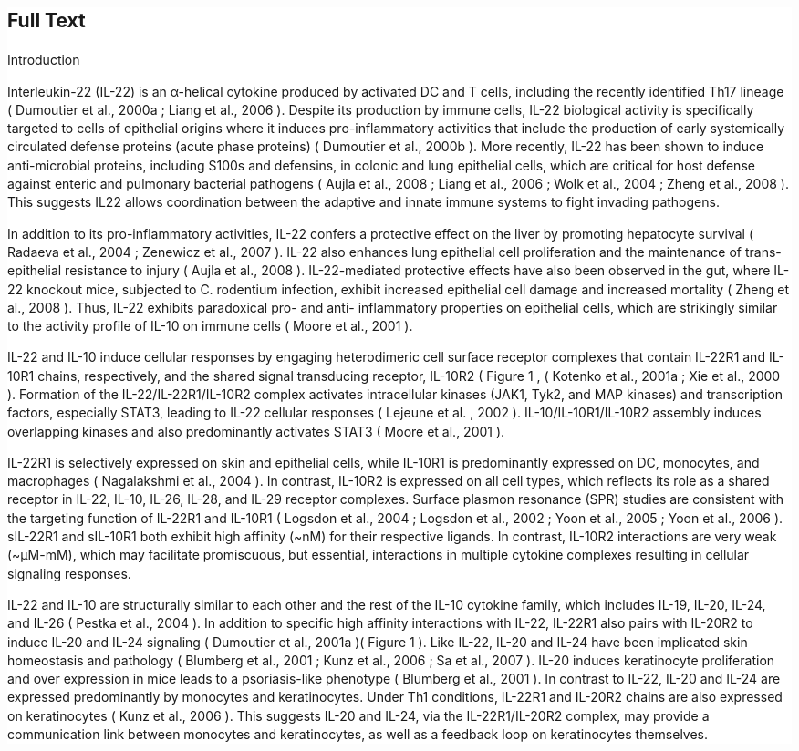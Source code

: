 ## Full Text

Introduction

Interleukin-22 (IL-22) is an α-helical cytokine produced by activated DC and T cells, including the recently identified Th17 lineage ( Dumoutier et al., 2000a ; Liang et al., 2006 ). Despite its production by immune cells, IL-22 biological activity is specifically targeted to cells of epithelial origins where it induces pro-inflammatory activities that include the production of early systemically circulated defense proteins (acute phase proteins) ( Dumoutier et al., 2000b ). More recently, IL-22 has been shown to induce anti-microbial proteins, including S100s and defensins, in colonic and lung epithelial cells, which are critical for host defense against enteric and pulmonary bacterial pathogens ( Aujla et al., 2008 ; Liang et al., 2006 ; Wolk et al., 2004 ; Zheng et al., 2008 ). This suggests IL22 allows coordination between the adaptive and innate immune systems to fight invading pathogens.

In addition to its pro-inflammatory activities, IL-22 confers a protective effect on the liver by promoting hepatocyte survival ( Radaeva et al., 2004 ; Zenewicz et al., 2007 ). IL-22 also enhances lung epithelial cell proliferation and the maintenance of trans-epithelial resistance to injury ( Aujla et al., 2008 ). IL-22-mediated protective effects have also been observed in the gut, where IL-22 knockout mice, subjected to C. rodentium infection, exhibit increased epithelial cell damage and increased mortality ( Zheng et al., 2008 ). Thus, IL-22 exhibits paradoxical pro- and anti- inflammatory properties on epithelial cells, which are strikingly similar to the activity profile of IL-10 on immune cells ( Moore et al., 2001 ).

IL-22 and IL-10 induce cellular responses by engaging heterodimeric cell surface receptor complexes that contain IL-22R1 and IL-10R1 chains, respectively, and the shared signal transducing receptor, IL-10R2 ( Figure 1 , ( Kotenko et al., 2001a ; Xie et al., 2000 ). Formation of the IL-22/IL-22R1/IL-10R2 complex activates intracellular kinases (JAK1, Tyk2, and MAP kinases) and transcription factors, especially STAT3, leading to IL-22 cellular responses ( Lejeune et al. , 2002 ). IL-10/IL-10R1/IL-10R2 assembly induces overlapping kinases and also predominantly activates STAT3 ( Moore et al., 2001 ).

IL-22R1 is selectively expressed on skin and epithelial cells, while IL-10R1 is predominantly expressed on DC, monocytes, and macrophages ( Nagalakshmi et al., 2004 ). In contrast, IL-10R2 is expressed on all cell types, which reflects its role as a shared receptor in IL-22, IL-10, IL-26, IL-28, and IL-29 receptor complexes. Surface plasmon resonance (SPR) studies are consistent with the targeting function of IL-22R1 and IL-10R1 ( Logsdon et al., 2004 ; Logsdon et al., 2002 ; Yoon et al., 2005 ; Yoon et al., 2006 ). sIL-22R1 and sIL-10R1 both exhibit high affinity (~nM) for their respective ligands. In contrast, IL-10R2 interactions are very weak (~µM-mM), which may facilitate promiscuous, but essential, interactions in multiple cytokine complexes resulting in cellular signaling responses.

IL-22 and IL-10 are structurally similar to each other and the rest of the IL-10 cytokine family, which includes IL-19, IL-20, IL-24, and IL-26 ( Pestka et al., 2004 ). In addition to specific high affinity interactions with IL-22, IL-22R1 also pairs with IL-20R2 to induce IL-20 and IL-24 signaling ( Dumoutier et al., 2001a )( Figure 1 ). Like IL-22, IL-20 and IL-24 have been implicated skin homeostasis and pathology ( Blumberg et al., 2001 ; Kunz et al., 2006 ; Sa et al., 2007 ). IL-20 induces keratinocyte proliferation and over expression in mice leads to a psoriasis-like phenotype ( Blumberg et al., 2001 ). In contrast to IL-22, IL-20 and IL-24 are expressed predominantly by monocytes and keratinocytes. Under Th1 conditions, IL-22R1 and IL-20R2 chains are also expressed on keratinocytes ( Kunz et al., 2006 ). This suggests IL-20 and IL-24, via the IL-22R1/IL-20R2 complex, may provide a communication link between monocytes and keratinocytes, as well as a feedback loop on keratinocytes themselves.
